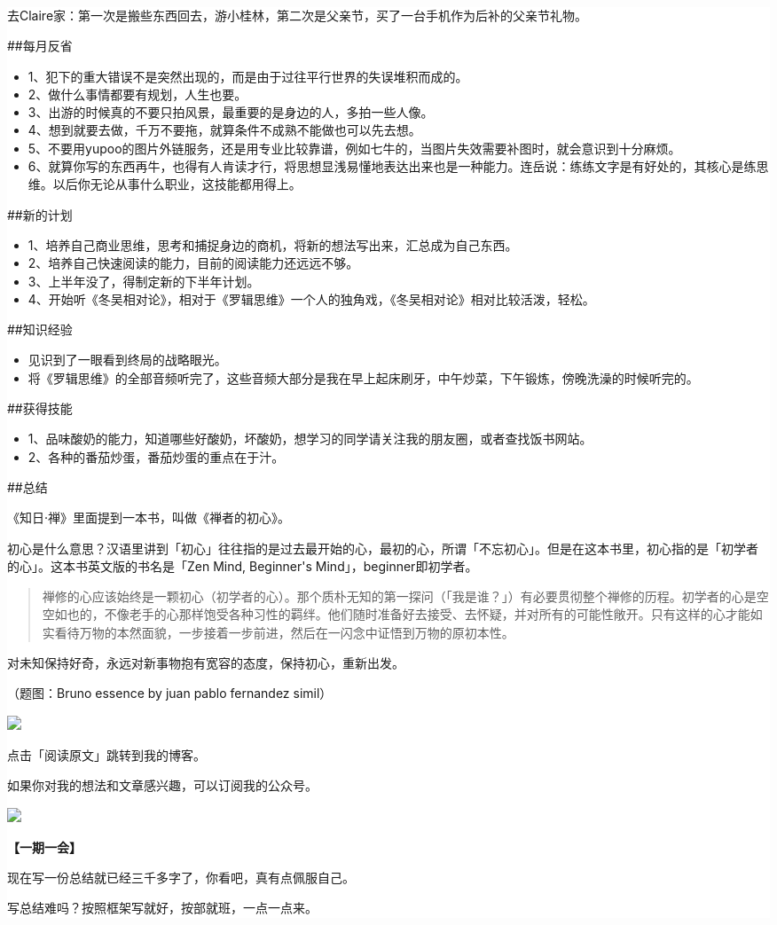 去Claire家：第一次是搬些东西回去，游小桂林，第二次是父亲节，买了一台手机作为后补的父亲节礼物。


##每月反省

- 1、犯下的重大错误不是突然出现的，而是由于过往平行世界的失误堆积而成的。
- 2、做什么事情都要有规划，人生也要。
- 3、出游的时候真的不要只拍风景，最重要的是身边的人，多拍一些人像。
- 4、想到就要去做，千万不要拖，就算条件不成熟不能做也可以先去想。
- 5、不要用yupoo的图片外链服务，还是用专业比较靠谱，例如七牛的，当图片失效需要补图时，就会意识到十分麻烦。
- 6、就算你写的东西再牛，也得有人肯读才行，将思想显浅易懂地表达出来也是一种能力。连岳说：练练文字是有好处的，其核心是练思维。以后你无论从事什么职业，这技能都用得上。

##新的计划

- 1、培养自己商业思维，思考和捕捉身边的商机，将新的想法写出来，汇总成为自己东西。
- 2、培养自己快速阅读的能力，目前的阅读能力还远远不够。
- 3、上半年没了，得制定新的下半年计划。
- 4、开始听《冬吴相对论》，相对于《罗辑思维》一个人的独角戏，《冬吴相对论》相对比较活泼，轻松。


##知识经验

- 见识到了一眼看到终局的战略眼光。
- 将《罗辑思维》的全部音频听完了，这些音频大部分是我在早上起床刷牙，中午炒菜，下午锻炼，傍晚洗澡的时候听完的。

##获得技能

- 1、品味酸奶的能力，知道哪些好酸奶，坏酸奶，想学习的同学请关注我的朋友圈，或者查找饭书网站。
- 2、各种的番茄炒蛋，番茄炒蛋的重点在于汁。

##总结

《知日·禅》里面提到一本书，叫做《禅者的初心》。

初心是什么意思？汉语里讲到「初心」往往指的是过去最开始的心，最初的心，所谓「不忘初心」。但是在这本书里，初心指的是「初学者的心」。这本书英文版的书名是「Zen Mind, Beginner's Mind」，beginner即初学者。

>禅修的心应该始终是一颗初心（初学者的心）。那个质朴无知的第一探问（「我是谁？」）有必要贯彻整个禅修的历程。初学者的心是空空如也的，不像老手的心那样饱受各种习性的羁绊。他们随时准备好去接受、去怀疑，并对所有的可能性敞开。只有这样的心才能如实看待万物的本然面貌，一步接着一步前进，然后在一闪念中证悟到万物的原初本性。

对未知保持好奇，永远对新事物抱有宽容的态度，保持初心，重新出发。

（题图：Bruno essence by juan pablo fernandez simil）

![](http://cnfeat.qiniudn.com/mHDSX.png)

点击「阅读原文」跳转到我的博客。

如果你对我的想法和文章感兴趣，可以订阅我的公众号。

![](http://cnfeat.qiniudn.com/1000.png)

**【一期一会】**

现在写一份总结就已经三千多字了，你看吧，真有点佩服自己。

写总结难吗？按照框架写就好，按部就班，一点一点来。
